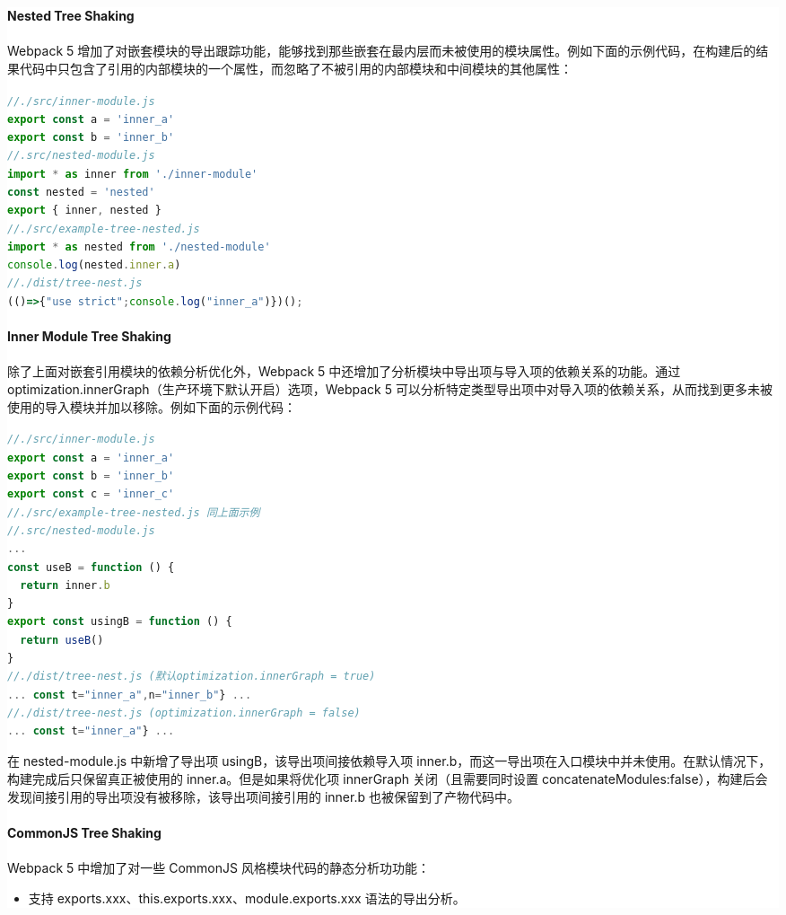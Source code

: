 #### Nested Tree Shaking

Webpack 5 增加了对嵌套模块的导出跟踪功能，能够找到那些嵌套在最内层而未被使用的模块属性。例如下面的示例代码，在构建后的结果代码中只包含了引用的内部模块的一个属性，而忽略了不被引用的内部模块和中间模块的其他属性：

```javascript
//./src/inner-module.js
export const a = 'inner_a'
export const b = 'inner_b'
//.src/nested-module.js
import * as inner from './inner-module'
const nested = 'nested'
export { inner, nested }
//./src/example-tree-nested.js
import * as nested from './nested-module'
console.log(nested.inner.a)
//./dist/tree-nest.js
(()=>{"use strict";console.log("inner_a")})();
```

#### Inner Module Tree Shaking

除了上面对嵌套引用模块的依赖分析优化外，Webpack 5 中还增加了分析模块中导出项与导入项的依赖关系的功能。通过 optimization.innerGraph（生产环境下默认开启）选项，Webpack 5 可以分析特定类型导出项中对导入项的依赖关系，从而找到更多未被使用的导入模块并加以移除。例如下面的示例代码：

```javascript
//./src/inner-module.js
export const a = 'inner_a'
export const b = 'inner_b'
export const c = 'inner_c'
//./src/example-tree-nested.js 同上面示例
//.src/nested-module.js
...
const useB = function () {
  return inner.b
}
export const usingB = function () {
  return useB()
}
//./dist/tree-nest.js (默认optimization.innerGraph = true)
... const t="inner_a",n="inner_b"} ...
//./dist/tree-nest.js (optimization.innerGraph = false)
... const t="inner_a"} ...
```

在 nested-module.js 中新增了导出项 usingB，该导出项间接依赖导入项 inner.b，而这一导出项在入口模块中并未使用。在默认情况下，构建完成后只保留真正被使用的 inner.a。但是如果将优化项 innerGraph 关闭（且需要同时设置 concatenateModules:false），构建后会发现间接引用的导出项没有被移除，该导出项间接引用的 inner.b 也被保留到了产物代码中。

#### CommonJS Tree Shaking

Webpack 5 中增加了对一些 CommonJS 风格模块代码的静态分析功功能：

* 支持 exports.xxx、this.exports.xxx、module.exports.xxx 语法的导出分析。
